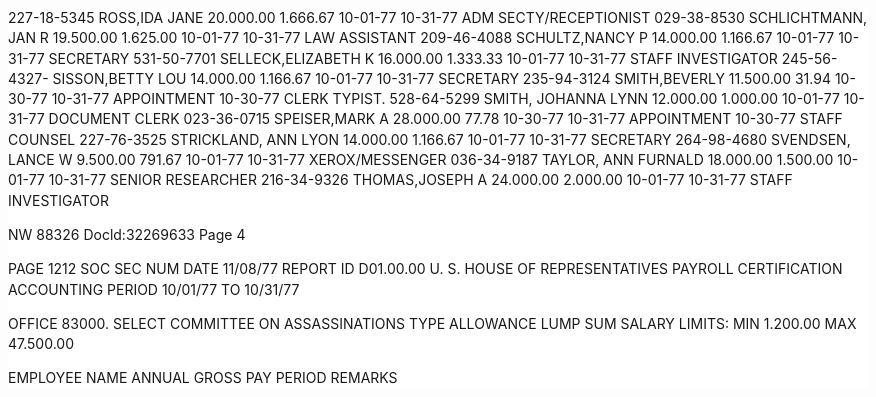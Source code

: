 227-18-5345 ROSS,IDA JANE
20.000.00 1.666.67 10-01-77 10-31-77
ADM SECTY/RECEPTIONIST
029-38-8530 SCHLICHTMANN, JAN R
19.500.00 1.625.00 10-01-77 10-31-77
LAW ASSISTANT
209-46-4088 SCHULTZ,NANCY P
14.000.00 1.166.67 10-01-77 10-31-77
SECRETARY
531-50-7701 SELLECK,ELIZABETH K
16.000.00 1.333.33 10-01-77 10-31-77
STAFF INVESTIGATOR
245-56-4327- SISSON,BETTY LOU
14.000.00 1.166.67 10-01-77 10-31-77
SECRETARY
235-94-3124 SMITH,BEVERLY
11.500.00 31.94 10-30-77 10-31-77 APPOINTMENT 10-30-77
CLERK TYPIST.
528-64-5299 SMITH, JOHANNA LYNN
12.000.00 1.000.00 10-01-77 10-31-77
DOCUMENT CLERK
023-36-0715 SPEISER,MARK A
28.000.00 77.78 10-30-77 10-31-77 APPOINTMENT 10-30-77
STAFF COUNSEL
227-76-3525 STRICKLAND, ANN LYON
14.000.00 1.166.67 10-01-77 10-31-77
SECRETARY
264-98-4680 SVENDSEN, LANCE W
9.500.00 791.67 10-01-77 10-31-77
XEROX/MESSENGER
036-34-9187 TAYLOR, ANN FURNALD
18.000.00 1.500.00 10-01-77 10-31-77
SENIOR RESEARCHER
216-34-9326 THOMAS,JOSEPH A
24.000.00 2.000.00 10-01-77 10-31-77
STAFF INVESTIGATOR

NW 88326 Docld:32269633 Page 4

PAGE 1212
SOC SEC NUM
DATE
11/08/77
REPORT ID D01.00.00
U. S. HOUSE OF REPRESENTATIVES
PAYROLL CERTIFICATION
ACCOUNTING PERIOD 10/01/77 TO 10/31/77

OFFICE 83000. SELECT COMMITTEE ON ASSASSINATIONS
TYPE ALLOWANCE LUMP SUM 
SALARY LIMITS: MIN 1.200.00 MAX 47.500.00

EMPLOYEE NAME
ANNUAL
GROSS PAY
PERIOD
REMARKS
